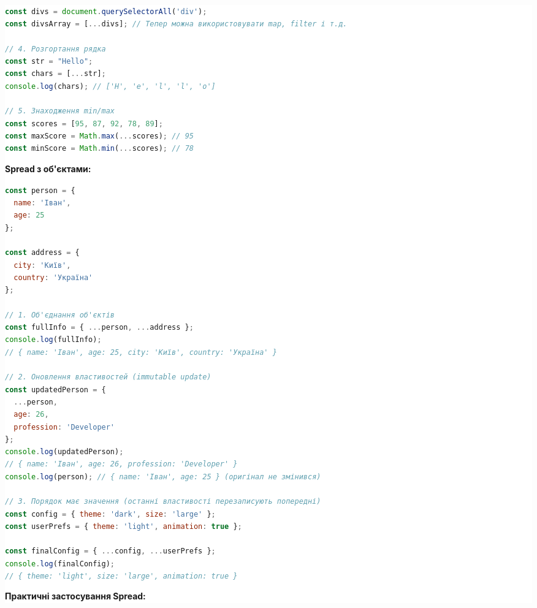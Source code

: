 ```javascript
const divs = document.querySelectorAll('div');
const divsArray = [...divs]; // Тепер можна використовувати map, filter і т.д.

// 4. Розгортання рядка
const str = "Hello";
const chars = [...str];
console.log(chars); // ['H', 'e', 'l', 'l', 'o']

// 5. Знаходження min/max
const scores = [95, 87, 92, 78, 89];
const maxScore = Math.max(...scores); // 95
const minScore = Math.min(...scores); // 78
```

**Spread з об'єктами:**

```javascript
const person = {
  name: 'Іван',
  age: 25
};

const address = {
  city: 'Київ',
  country: 'Україна'
};

// 1. Об'єднання об'єктів
const fullInfo = { ...person, ...address };
console.log(fullInfo);
// { name: 'Іван', age: 25, city: 'Київ', country: 'Україна' }

// 2. Оновлення властивостей (immutable update)
const updatedPerson = {
  ...person,
  age: 26,
  profession: 'Developer'
};
console.log(updatedPerson);
// { name: 'Іван', age: 26, profession: 'Developer' }
console.log(person); // { name: 'Іван', age: 25 } (оригінал не змінився)

// 3. Порядок має значення (останні властивості перезаписують попередні)
const config = { theme: 'dark', size: 'large' };
const userPrefs = { theme: 'light', animation: true };

const finalConfig = { ...config, ...userPrefs };
console.log(finalConfig);
// { theme: 'light', size: 'large', animation: true }
```

**Практичні застосування Spread:**
